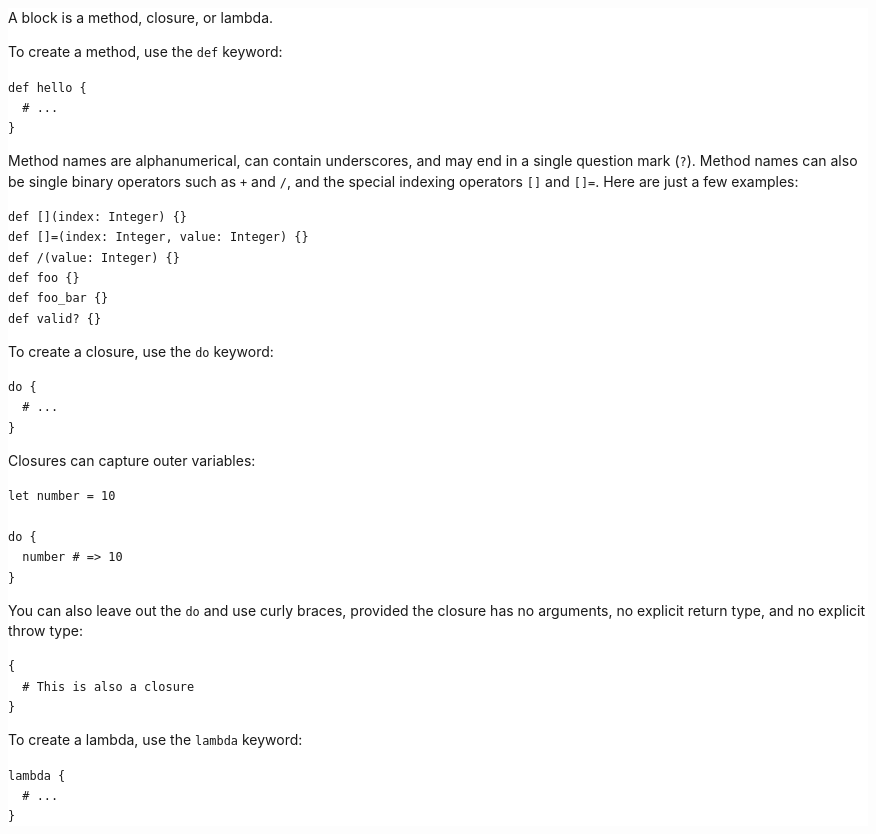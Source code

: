 A block is a method, closure, or lambda.

To create a method, use the `def` keyword:

```inko
def hello {
  # ...
}
```

Method names are alphanumerical, can contain underscores, and may end in a
single question mark (`?`). Method names can also be single binary operators
such as `+` and `/`, and the special indexing operators `[]` and `[]=`. Here are
just a few examples:

```inko
def [](index: Integer) {}
def []=(index: Integer, value: Integer) {}
def /(value: Integer) {}
def foo {}
def foo_bar {}
def valid? {}
```

To create a closure, use the `do` keyword:

```inko
do {
  # ...
}
```

Closures can capture outer variables:

```inko
let number = 10

do {
  number # => 10
}
```

You can also leave out the `do` and use curly braces, provided the closure has
no arguments, no explicit return type, and no explicit throw type:

```inko
{
  # This is also a closure
}
```

To create a lambda, use the `lambda` keyword:

```inko
lambda {
  # ...
}
```
